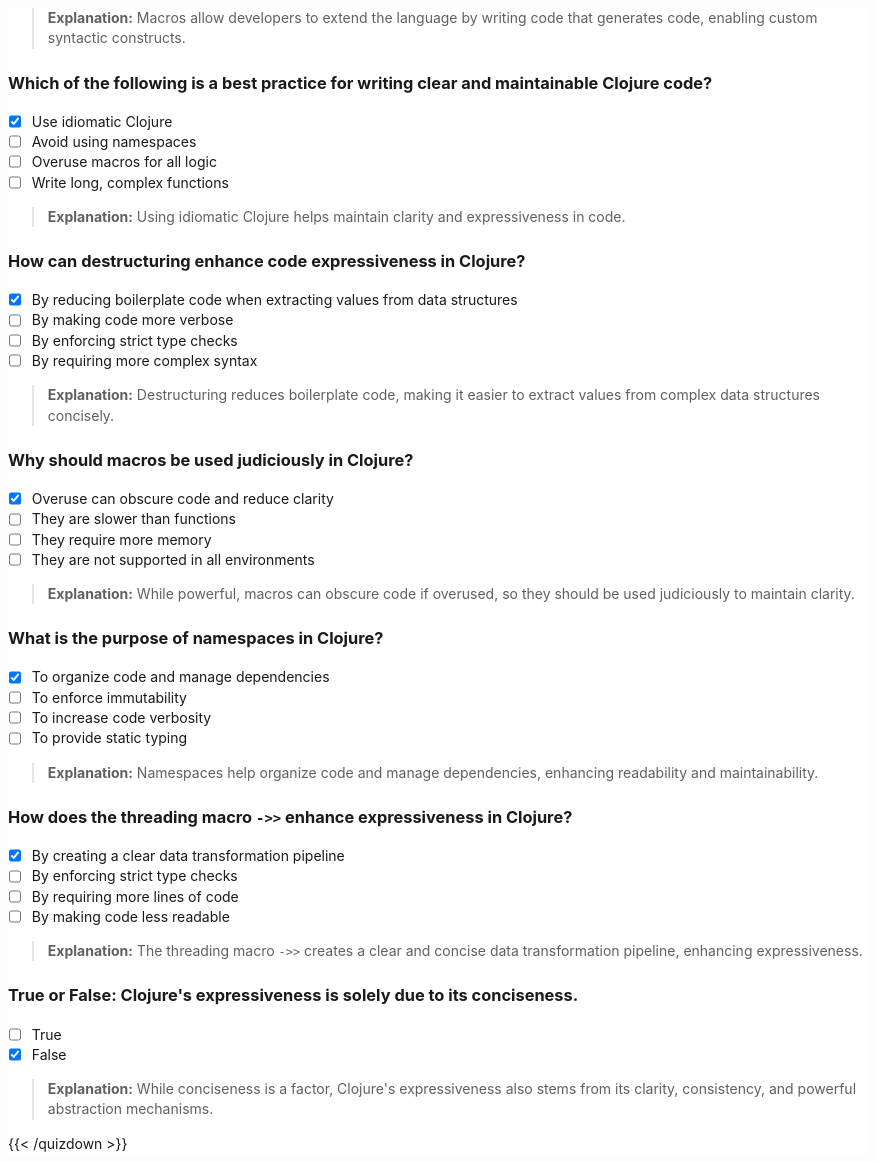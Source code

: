 > **Explanation:** Macros allow developers to extend the language by writing code that generates code, enabling custom syntactic constructs.

### Which of the following is a best practice for writing clear and maintainable Clojure code?

- [x] Use idiomatic Clojure
- [ ] Avoid using namespaces
- [ ] Overuse macros for all logic
- [ ] Write long, complex functions

> **Explanation:** Using idiomatic Clojure helps maintain clarity and expressiveness in code.

### How can destructuring enhance code expressiveness in Clojure?

- [x] By reducing boilerplate code when extracting values from data structures
- [ ] By making code more verbose
- [ ] By enforcing strict type checks
- [ ] By requiring more complex syntax

> **Explanation:** Destructuring reduces boilerplate code, making it easier to extract values from complex data structures concisely.

### Why should macros be used judiciously in Clojure?

- [x] Overuse can obscure code and reduce clarity
- [ ] They are slower than functions
- [ ] They require more memory
- [ ] They are not supported in all environments

> **Explanation:** While powerful, macros can obscure code if overused, so they should be used judiciously to maintain clarity.

### What is the purpose of namespaces in Clojure?

- [x] To organize code and manage dependencies
- [ ] To enforce immutability
- [ ] To increase code verbosity
- [ ] To provide static typing

> **Explanation:** Namespaces help organize code and manage dependencies, enhancing readability and maintainability.

### How does the threading macro `->>` enhance expressiveness in Clojure?

- [x] By creating a clear data transformation pipeline
- [ ] By enforcing strict type checks
- [ ] By requiring more lines of code
- [ ] By making code less readable

> **Explanation:** The threading macro `->>` creates a clear and concise data transformation pipeline, enhancing expressiveness.

### True or False: Clojure's expressiveness is solely due to its conciseness.

- [ ] True
- [x] False

> **Explanation:** While conciseness is a factor, Clojure's expressiveness also stems from its clarity, consistency, and powerful abstraction mechanisms.

{{< /quizdown >}}
